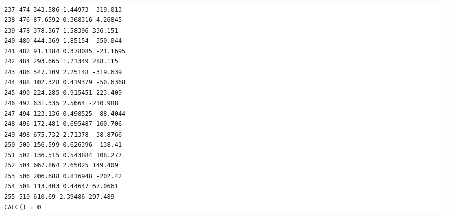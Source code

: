 ```
237 474 343.586 1.44973 -319.013
238 476 87.6592 0.368316 4.26845
239 478 378.567 1.58396 336.151
240 480 444.369 1.85154 -350.044
241 482 91.1184 0.378085 -21.1695
242 484 293.665 1.21349 288.115
243 486 547.109 2.25148 -319.639
244 488 102.328 0.419379 -50.6368
245 490 224.285 0.915451 223.409
246 492 631.335 2.5664 -210.988
247 494 123.136 0.498525 -88.4044
248 496 172.481 0.695487 160.706
249 498 675.732 2.71378 -38.8766
250 500 156.599 0.626396 -138.41
251 502 136.515 0.543884 108.277
252 504 667.864 2.65025 149.409
253 506 206.688 0.816948 -202.42
254 508 113.403 0.44647 67.0661
255 510 610.69 2.39486 297.489
CALC() = 0
```